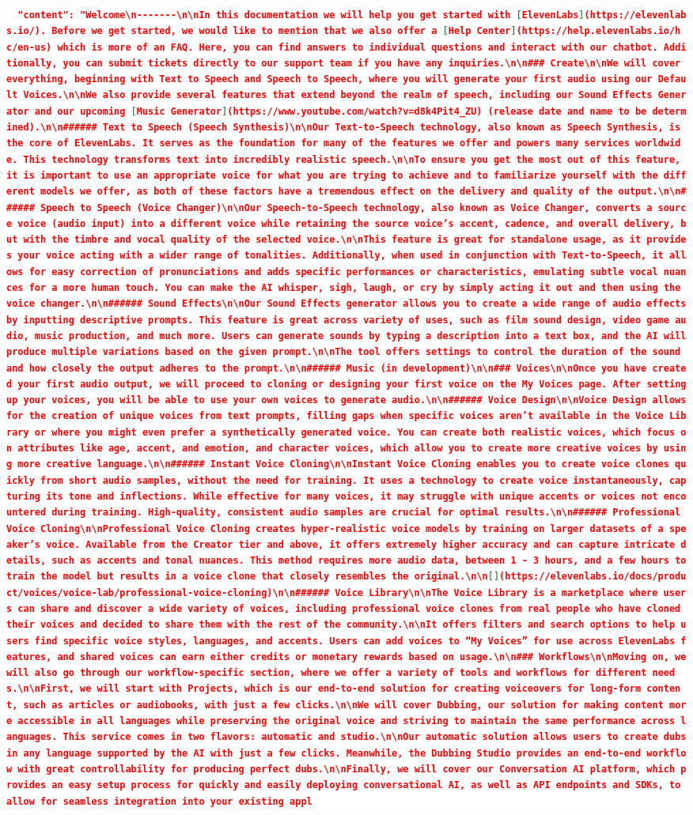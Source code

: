 ```json
  "content": "Welcome\n-------\n\nIn this documentation we will help you get started with [ElevenLabs](https://elevenlabs.io/). Before we get started, we would like to mention that we also offer a [Help Center](https://help.elevenlabs.io/hc/en-us) which is more of an FAQ. Here, you can find answers to individual questions and interact with our chatbot. Additionally, you can submit tickets directly to our support team if you have any inquiries.\n\n### Create\n\nWe will cover everything, beginning with Text to Speech and Speech to Speech, where you will generate your first audio using our Default Voices.\n\nWe also provide several features that extend beyond the realm of speech, including our Sound Effects Generator and our upcoming [Music Generator](https://www.youtube.com/watch?v=d8k4Pit4_ZU) (release date and name to be determined).\n\n###### Text to Speech (Speech Synthesis)\n\nOur Text-to-Speech technology, also known as Speech Synthesis, is the core of ElevenLabs. It serves as the foundation for many of the features we offer and powers many services worldwide. This technology transforms text into incredibly realistic speech.\n\nTo ensure you get the most out of this feature, it is important to use an appropriate voice for what you are trying to achieve and to familiarize yourself with the different models we offer, as both of these factors have a tremendous effect on the delivery and quality of the output.\n\n###### Speech to Speech (Voice Changer)\n\nOur Speech-to-Speech technology, also known as Voice Changer, converts a source voice (audio input) into a different voice while retaining the source voice’s accent, cadence, and overall delivery, but with the timbre and vocal quality of the selected voice.\n\nThis feature is great for standalone usage, as it provides your voice acting with a wider range of tonalities. Additionally, when used in conjunction with Text-to-Speech, it allows for easy correction of pronunciations and adds specific performances or characteristics, emulating subtle vocal nuances for a more human touch. You can make the AI whisper, sigh, laugh, or cry by simply acting it out and then using the voice changer.\n\n###### Sound Effects\n\nOur Sound Effects generator allows you to create a wide range of audio effects by inputting descriptive prompts. This feature is great across variety of uses, such as film sound design, video game audio, music production, and much more. Users can generate sounds by typing a description into a text box, and the AI will produce multiple variations based on the given prompt.\n\nThe tool offers settings to control the duration of the sound and how closely the output adheres to the prompt.\n\n###### Music (in development)\n\n### Voices\n\nOnce you have created your first audio output, we will proceed to cloning or designing your first voice on the My Voices page. After setting up your voices, you will be able to use your own voices to generate audio.\n\n###### Voice Design\n\nVoice Design allows for the creation of unique voices from text prompts, filling gaps when specific voices aren’t available in the Voice Library or where you might even prefer a synthetically generated voice. You can create both realistic voices, which focus on attributes like age, accent, and emotion, and character voices, which allow you to create more creative voices by using more creative language.\n\n###### Instant Voice Cloning\n\nInstant Voice Cloning enables you to create voice clones quickly from short audio samples, without the need for training. It uses a technology to create voice instantaneously, capturing its tone and inflections. While effective for many voices, it may struggle with unique accents or voices not encountered during training. High-quality, consistent audio samples are crucial for optimal results.\n\n###### Professional Voice Cloning\n\nProfessional Voice Cloning creates hyper-realistic voice models by training on larger datasets of a speaker’s voice. Available from the Creator tier and above, it offers extremely higher accuracy and can capture intricate details, such as accents and tonal nuances. This method requires more audio data, between 1 - 3 hours, and a few hours to train the model but results in a voice clone that closely resembles the original.\n\n[](https://elevenlabs.io/docs/product/voices/voice-lab/professional-voice-cloning)\n\n###### Voice Library\n\nThe Voice Library is a marketplace where users can share and discover a wide variety of voices, including professional voice clones from real people who have cloned their voices and decided to share them with the rest of the community.\n\nIt offers filters and search options to help users find specific voice styles, languages, and accents. Users can add voices to “My Voices” for use across ElevenLabs features, and shared voices can earn either credits or monetary rewards based on usage.\n\n### Workflows\n\nMoving on, we will also go through our workflow-specific section, where we offer a variety of tools and workflows for different needs.\n\nFirst, we will start with Projects, which is our end-to-end solution for creating voiceovers for long-form content, such as articles or audiobooks, with just a few clicks.\n\nWe will cover Dubbing, our solution for making content more accessible in all languages while preserving the original voice and striving to maintain the same performance across languages. This service comes in two flavors: automatic and studio.\n\nOur automatic solution allows users to create dubs in any language supported by the AI with just a few clicks. Meanwhile, the Dubbing Studio provides an end-to-end workflow with great controllability for producing perfect dubs.\n\nFinally, we will cover our Conversation AI platform, which provides an easy setup process for quickly and easily deploying conversational AI, as well as API endpoints and SDKs, to allow for seamless integration into your existing appl
```